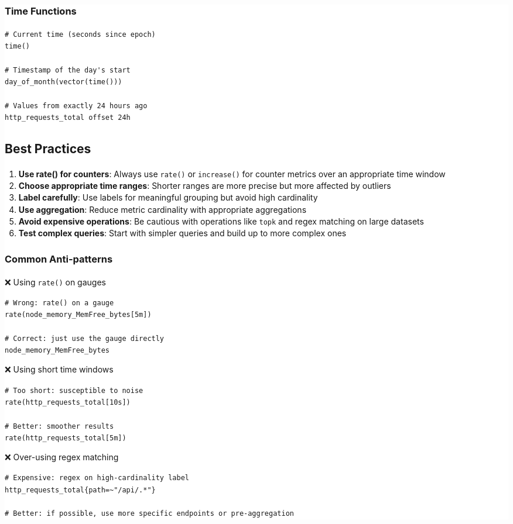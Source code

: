 ### Time Functions

```promql
# Current time (seconds since epoch)
time()

# Timestamp of the day's start
day_of_month(vector(time()))

# Values from exactly 24 hours ago
http_requests_total offset 24h
```

## Best Practices

1. **Use rate() for counters**: Always use `rate()` or `increase()` for counter metrics over an appropriate time window
2. **Choose appropriate time ranges**: Shorter ranges are more precise but more affected by outliers
3. **Label carefully**: Use labels for meaningful grouping but avoid high cardinality
4. **Use aggregation**: Reduce metric cardinality with appropriate aggregations
5. **Avoid expensive operations**: Be cautious with operations like `topk` and regex matching on large datasets
6. **Test complex queries**: Start with simpler queries and build up to more complex ones

### Common Anti-patterns

❌ Using `rate()` on gauges
```promql
# Wrong: rate() on a gauge
rate(node_memory_MemFree_bytes[5m])

# Correct: just use the gauge directly
node_memory_MemFree_bytes
```

❌ Using short time windows
```promql
# Too short: susceptible to noise
rate(http_requests_total[10s])

# Better: smoother results
rate(http_requests_total[5m])
```

❌ Over-using regex matching
```promql
# Expensive: regex on high-cardinality label
http_requests_total{path=~"/api/.*"}

# Better: if possible, use more specific endpoints or pre-aggregation
```